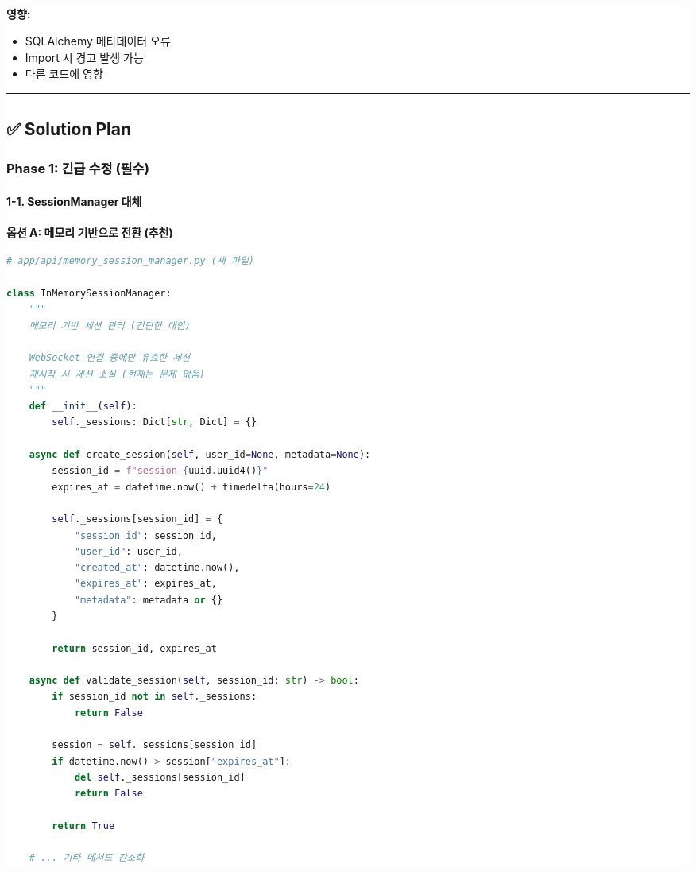 **영향:**
- SQLAlchemy 메타데이터 오류
- Import 시 경고 발생 가능
- 다른 코드에 영향

---

## ✅ Solution Plan

### Phase 1: 긴급 수정 (필수)

#### **1-1. SessionManager 대체**

**옵션 A: 메모리 기반으로 전환 (추천)**

```python
# app/api/memory_session_manager.py (새 파일)

class InMemorySessionManager:
    """
    메모리 기반 세션 관리 (간단한 대안)

    WebSocket 연결 중에만 유효한 세션
    재시작 시 세션 소실 (현재는 문제 없음)
    """
    def __init__(self):
        self._sessions: Dict[str, Dict] = {}

    async def create_session(self, user_id=None, metadata=None):
        session_id = f"session-{uuid.uuid4()}"
        expires_at = datetime.now() + timedelta(hours=24)

        self._sessions[session_id] = {
            "session_id": session_id,
            "user_id": user_id,
            "created_at": datetime.now(),
            "expires_at": expires_at,
            "metadata": metadata or {}
        }

        return session_id, expires_at

    async def validate_session(self, session_id: str) -> bool:
        if session_id not in self._sessions:
            return False

        session = self._sessions[session_id]
        if datetime.now() > session["expires_at"]:
            del self._sessions[session_id]
            return False

        return True

    # ... 기타 메서드 간소화
```
